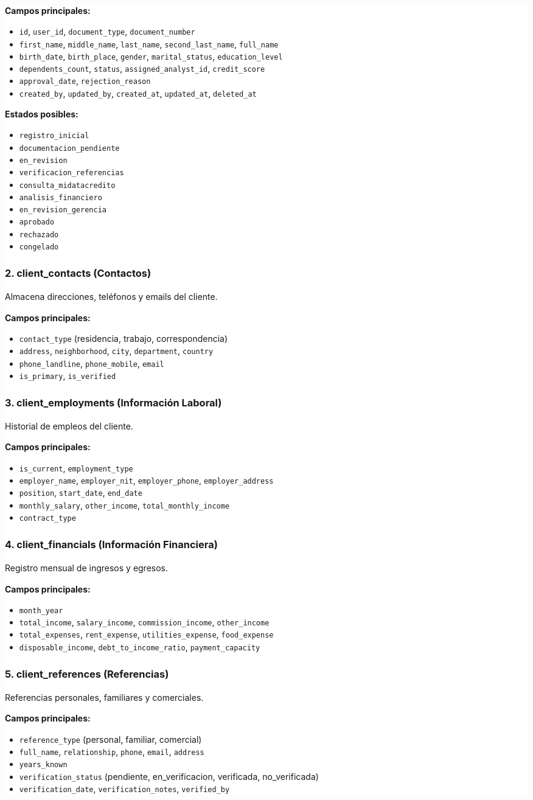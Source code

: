 **Campos principales:**
- `id`, `user_id`, `document_type`, `document_number`
- `first_name`, `middle_name`, `last_name`, `second_last_name`, `full_name`
- `birth_date`, `birth_place`, `gender`, `marital_status`, `education_level`
- `dependents_count`, `status`, `assigned_analyst_id`, `credit_score`
- `approval_date`, `rejection_reason`
- `created_by`, `updated_by`, `created_at`, `updated_at`, `deleted_at`

**Estados posibles:**
- `registro_inicial`
- `documentacion_pendiente`
- `en_revision`
- `verificacion_referencias`
- `consulta_midatacredito`
- `analisis_financiero`
- `en_revision_gerencia`
- `aprobado`
- `rechazado`
- `congelado`

### 2. **client_contacts** (Contactos)
Almacena direcciones, teléfonos y emails del cliente.

**Campos principales:**
- `contact_type` (residencia, trabajo, correspondencia)
- `address`, `neighborhood`, `city`, `department`, `country`
- `phone_landline`, `phone_mobile`, `email`
- `is_primary`, `is_verified`

### 3. **client_employments** (Información Laboral)
Historial de empleos del cliente.

**Campos principales:**
- `is_current`, `employment_type`
- `employer_name`, `employer_nit`, `employer_phone`, `employer_address`
- `position`, `start_date`, `end_date`
- `monthly_salary`, `other_income`, `total_monthly_income`
- `contract_type`

### 4. **client_financials** (Información Financiera)
Registro mensual de ingresos y egresos.

**Campos principales:**
- `month_year`
- `total_income`, `salary_income`, `commission_income`, `other_income`
- `total_expenses`, `rent_expense`, `utilities_expense`, `food_expense`
- `disposable_income`, `debt_to_income_ratio`, `payment_capacity`

### 5. **client_references** (Referencias)
Referencias personales, familiares y comerciales.

**Campos principales:**
- `reference_type` (personal, familiar, comercial)
- `full_name`, `relationship`, `phone`, `email`, `address`
- `years_known`
- `verification_status` (pendiente, en_verificacion, verificada, no_verificada)
- `verification_date`, `verification_notes`, `verified_by`
